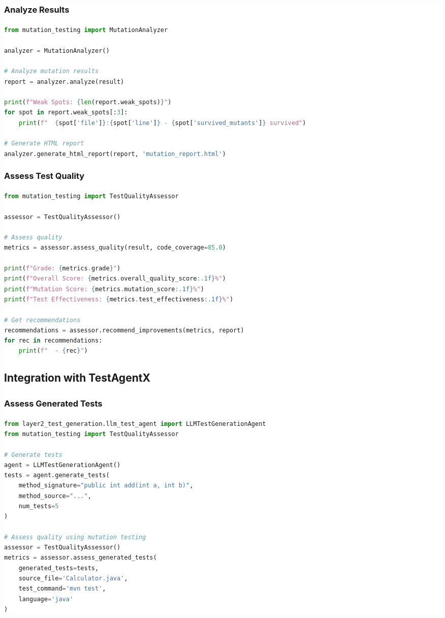 ### Analyze Results

```python
from mutation_testing import MutationAnalyzer

analyzer = MutationAnalyzer()

# Analyze mutation results
report = analyzer.analyze(result)

print(f"Weak Spots: {len(report.weak_spots)}")
for spot in report.weak_spots[:3]:
    print(f"  {spot['file']}:{spot['line']} - {spot['survived_mutants']} survived")

# Generate HTML report
analyzer.generate_html_report(report, 'mutation_report.html')
```

### Assess Test Quality

```python
from mutation_testing import TestQualityAssessor

assessor = TestQualityAssessor()

# Assess quality
metrics = assessor.assess_quality(result, code_coverage=85.0)

print(f"Grade: {metrics.grade}")
print(f"Overall Score: {metrics.overall_quality_score:.1f}%")
print(f"Mutation Score: {metrics.mutation_score:.1f}%")
print(f"Test Effectiveness: {metrics.test_effectiveness:.1f}%")

# Get recommendations
recommendations = assessor.recommend_improvements(metrics, report)
for rec in recommendations:
    print(f"  - {rec}")
```

## Integration with TestAgentX

### Assess Generated Tests

```python
from layer2_test_generation.llm_test_agent import LLMTestGenerationAgent
from mutation_testing import TestQualityAssessor

# Generate tests
agent = LLMTestGenerationAgent()
tests = agent.generate_tests(
    method_signature="public int add(int a, int b)",
    method_source="...",
    num_tests=5
)

# Assess quality using mutation testing
assessor = TestQualityAssessor()
metrics = assessor.assess_generated_tests(
    generated_tests=tests,
    source_file='Calculator.java',
    test_command='mvn test',
    language='java'
)

```